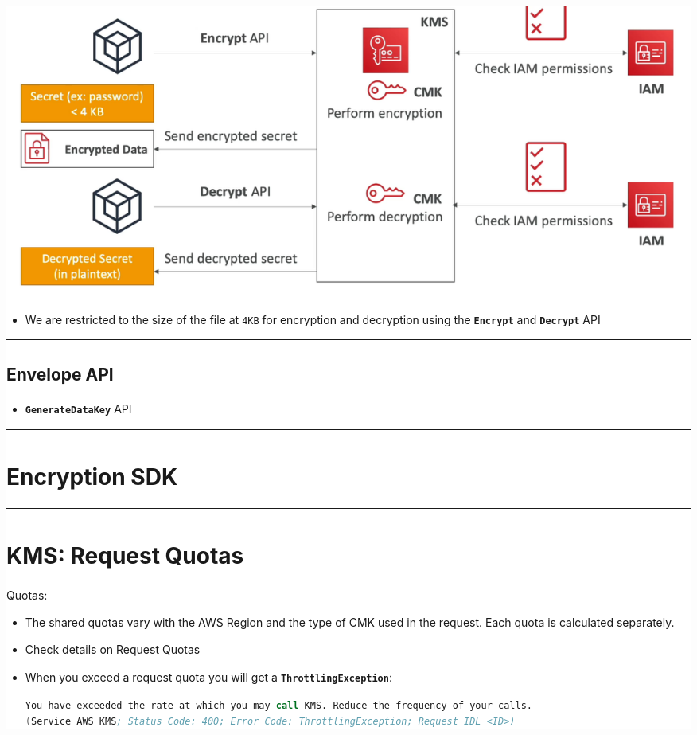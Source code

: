 ![Encrypt and Decrypt API](assets/encrypt-decrypt-api.png)

- We are restricted to the size of the file at `4KB` for encryption and decryption using the **`Encrypt`** and **`Decrypt`** API

---

## Envelope API

- **`GenerateDataKey`** API

---

# Encryption SDK

---

# KMS: Request Quotas

Quotas:

- The shared quotas vary with the AWS Region and the type of CMK used in the request. Each quota is calculated separately.

- [Check details on Request Quotas](https://docs.aws.amazon.com/kms/latest/developerguide/requests-per-second.html)

- When you exceed a request quota you will get a **`ThrottlingException`**:

  ```s
  You have exceeded the rate at which you may call KMS. Reduce the frequency of your calls.
  (Service AWS KMS; Status Code: 400; Error Code: ThrottlingException; Request IDL <ID>)
  ```
